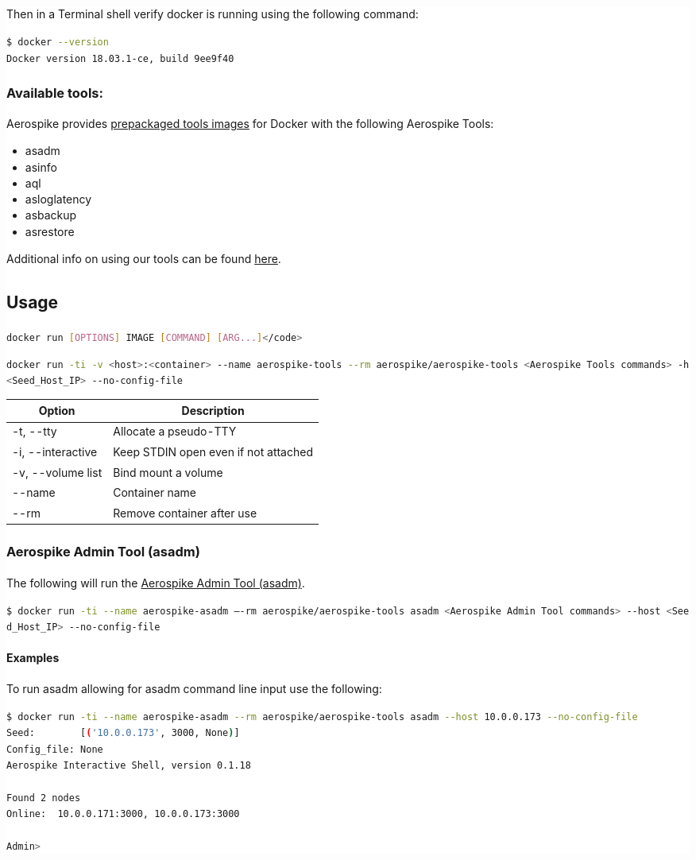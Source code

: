Then in a Terminal shell verify docker is running using the following command:
```bash
$ docker --version
Docker version 18.03.1-ce, build 9ee9f40
```
 
### Available tools:
Aerospike provides [prepackaged tools images](https://hub.docker.com/r/aerospike/aerospike-tools/~/dockerfile/) for Docker with the following Aerospike Tools:

   * asadm 
   * asinfo 
   * aql 
   * asloglatency 
   * asbackup 
   * asrestore 

Additional info on using our tools can be found [here](/docs/tools/).

## Usage

```bash
docker run [OPTIONS] IMAGE [COMMAND] [ARG...]</code>
```

```bash
docker run -ti -v <host>:<container> --name aerospike-tools --rm aerospike/aerospike-tools <Aerospike Tools commands> -h <Seed_Host_IP> --no-config-file
```
| Option            | Description                          |
|-------------------|--------------------------------------|
| -t, --tty         | Allocate a pseudo-TTY                |
| -i, --interactive | Keep STDIN open even if not attached |
| -v, --volume list | Bind mount a volume                  |
| --name            | Container name                       |
| --rm              | Remove container after use           |

### Aerospike Admin Tool (asadm)

The following will run the [Aerospike Admin Tool (asadm)](/docs/tools/asadm/index.html).

```bash
$ docker run -ti --name aerospike-asadm —-rm aerospike/aerospike-tools asadm <Aerospike Admin Tool commands> --host <Seed_Host_IP> --no-config-file
```

#### Examples

To run asadm allowing for asadm command line input use the following:

```bash
$ docker run -ti --name aerospike-asadm --rm aerospike/aerospike-tools asadm --host 10.0.0.173 --no-config-file
Seed:        [('10.0.0.173', 3000, None)]
Config_file: None
Aerospike Interactive Shell, version 0.1.18

Found 2 nodes
Online:  10.0.0.171:3000, 10.0.0.173:3000

Admin> 
```
